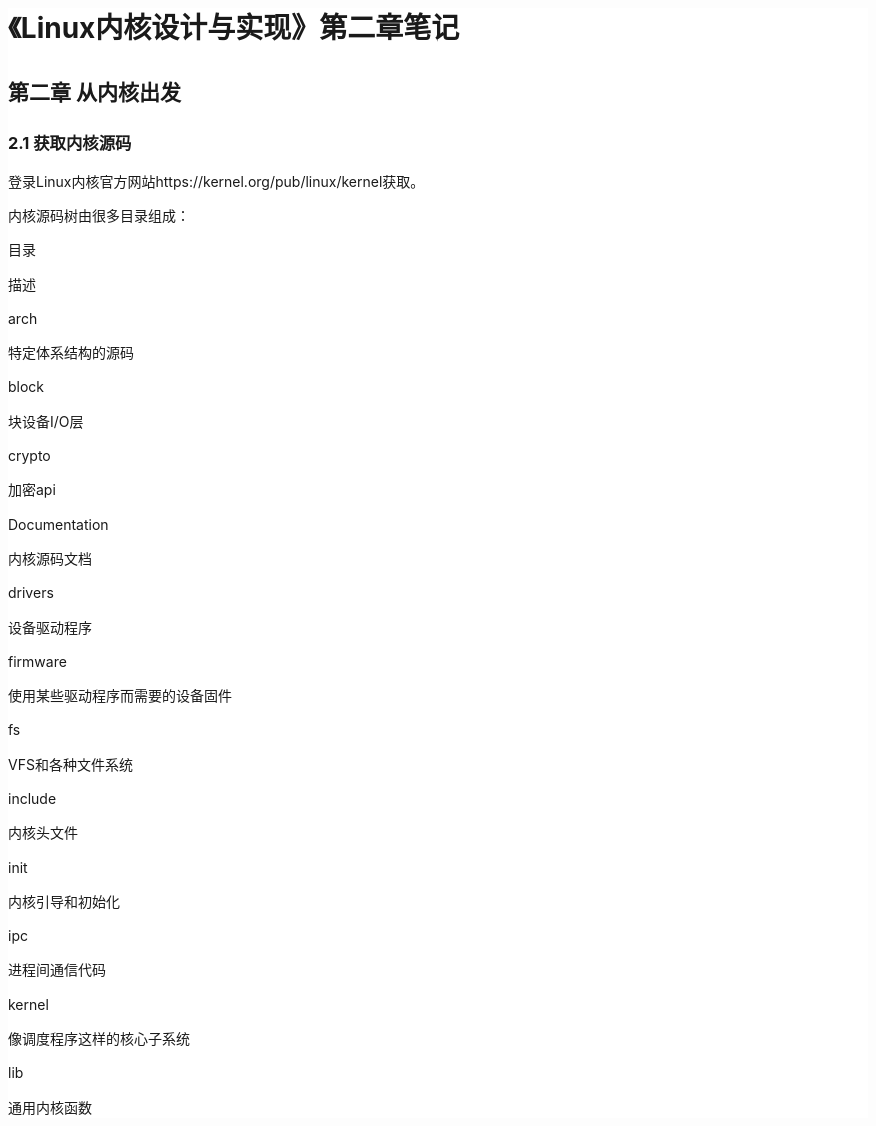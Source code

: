 # 《Linux内核设计与实现》第二章笔记

## 第二章 从内核出发

### 2.1 获取内核源码

登录Linux内核官方网站https://kernel.org/pub/linux/kernel获取。

内核源码树由很多目录组成：

目录

描述

arch

特定体系结构的源码

block

块设备I/O层

crypto

加密api

Documentation

内核源码文档

drivers

设备驱动程序

firmware

使用某些驱动程序而需要的设备固件

fs

VFS和各种文件系统

include

内核头文件

init

内核引导和初始化

ipc

进程间通信代码

kernel

像调度程序这样的核心子系统

lib

通用内核函数
